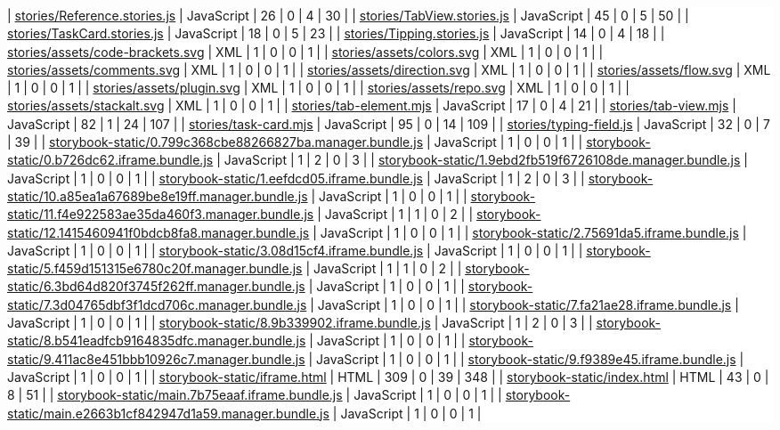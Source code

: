 | [stories/Reference.stories.js](/stories/Reference.stories.js) | JavaScript | 26 | 0 | 4 | 30 |
| [stories/TabView.stories.js](/stories/TabView.stories.js) | JavaScript | 45 | 0 | 5 | 50 |
| [stories/TaskCard.stories.js](/stories/TaskCard.stories.js) | JavaScript | 18 | 0 | 5 | 23 |
| [stories/Tipping.stories.js](/stories/Tipping.stories.js) | JavaScript | 14 | 0 | 4 | 18 |
| [stories/assets/code-brackets.svg](/stories/assets/code-brackets.svg) | XML | 1 | 0 | 0 | 1 |
| [stories/assets/colors.svg](/stories/assets/colors.svg) | XML | 1 | 0 | 0 | 1 |
| [stories/assets/comments.svg](/stories/assets/comments.svg) | XML | 1 | 0 | 0 | 1 |
| [stories/assets/direction.svg](/stories/assets/direction.svg) | XML | 1 | 0 | 0 | 1 |
| [stories/assets/flow.svg](/stories/assets/flow.svg) | XML | 1 | 0 | 0 | 1 |
| [stories/assets/plugin.svg](/stories/assets/plugin.svg) | XML | 1 | 0 | 0 | 1 |
| [stories/assets/repo.svg](/stories/assets/repo.svg) | XML | 1 | 0 | 0 | 1 |
| [stories/assets/stackalt.svg](/stories/assets/stackalt.svg) | XML | 1 | 0 | 0 | 1 |
| [stories/tab-element.mjs](/stories/tab-element.mjs) | JavaScript | 17 | 0 | 4 | 21 |
| [stories/tab-view.mjs](/stories/tab-view.mjs) | JavaScript | 82 | 1 | 24 | 107 |
| [stories/task-card.mjs](/stories/task-card.mjs) | JavaScript | 95 | 0 | 14 | 109 |
| [stories/typing-field.js](/stories/typing-field.js) | JavaScript | 32 | 0 | 7 | 39 |
| [storybook-static/0.799c368cbe88266827ba.manager.bundle.js](/storybook-static/0.799c368cbe88266827ba.manager.bundle.js) | JavaScript | 1 | 0 | 0 | 1 |
| [storybook-static/0.b726dc62.iframe.bundle.js](/storybook-static/0.b726dc62.iframe.bundle.js) | JavaScript | 1 | 2 | 0 | 3 |
| [storybook-static/1.9ebd2fb519f6726108de.manager.bundle.js](/storybook-static/1.9ebd2fb519f6726108de.manager.bundle.js) | JavaScript | 1 | 0 | 0 | 1 |
| [storybook-static/1.eefdcd05.iframe.bundle.js](/storybook-static/1.eefdcd05.iframe.bundle.js) | JavaScript | 1 | 2 | 0 | 3 |
| [storybook-static/10.a85ea1a67689be8e19ff.manager.bundle.js](/storybook-static/10.a85ea1a67689be8e19ff.manager.bundle.js) | JavaScript | 1 | 0 | 0 | 1 |
| [storybook-static/11.f4e922583ae35da460f3.manager.bundle.js](/storybook-static/11.f4e922583ae35da460f3.manager.bundle.js) | JavaScript | 1 | 1 | 0 | 2 |
| [storybook-static/12.1415460941f0bdcb8fa8.manager.bundle.js](/storybook-static/12.1415460941f0bdcb8fa8.manager.bundle.js) | JavaScript | 1 | 0 | 0 | 1 |
| [storybook-static/2.75691da5.iframe.bundle.js](/storybook-static/2.75691da5.iframe.bundle.js) | JavaScript | 1 | 0 | 0 | 1 |
| [storybook-static/3.08d15cf4.iframe.bundle.js](/storybook-static/3.08d15cf4.iframe.bundle.js) | JavaScript | 1 | 0 | 0 | 1 |
| [storybook-static/5.f459d151315e6780c20f.manager.bundle.js](/storybook-static/5.f459d151315e6780c20f.manager.bundle.js) | JavaScript | 1 | 1 | 0 | 2 |
| [storybook-static/6.3bd64d820f3745f262ff.manager.bundle.js](/storybook-static/6.3bd64d820f3745f262ff.manager.bundle.js) | JavaScript | 1 | 0 | 0 | 1 |
| [storybook-static/7.3d04765dbf3f1dcd706c.manager.bundle.js](/storybook-static/7.3d04765dbf3f1dcd706c.manager.bundle.js) | JavaScript | 1 | 0 | 0 | 1 |
| [storybook-static/7.fa21ae28.iframe.bundle.js](/storybook-static/7.fa21ae28.iframe.bundle.js) | JavaScript | 1 | 0 | 0 | 1 |
| [storybook-static/8.9b339902.iframe.bundle.js](/storybook-static/8.9b339902.iframe.bundle.js) | JavaScript | 1 | 2 | 0 | 3 |
| [storybook-static/8.b541eadfcb9164835dfc.manager.bundle.js](/storybook-static/8.b541eadfcb9164835dfc.manager.bundle.js) | JavaScript | 1 | 0 | 0 | 1 |
| [storybook-static/9.411ac8e451bbb10926c7.manager.bundle.js](/storybook-static/9.411ac8e451bbb10926c7.manager.bundle.js) | JavaScript | 1 | 0 | 0 | 1 |
| [storybook-static/9.f9389e45.iframe.bundle.js](/storybook-static/9.f9389e45.iframe.bundle.js) | JavaScript | 1 | 0 | 0 | 1 |
| [storybook-static/iframe.html](/storybook-static/iframe.html) | HTML | 309 | 0 | 39 | 348 |
| [storybook-static/index.html](/storybook-static/index.html) | HTML | 43 | 0 | 8 | 51 |
| [storybook-static/main.7b75eaaf.iframe.bundle.js](/storybook-static/main.7b75eaaf.iframe.bundle.js) | JavaScript | 1 | 0 | 0 | 1 |
| [storybook-static/main.e2663b1cf842947d1a59.manager.bundle.js](/storybook-static/main.e2663b1cf842947d1a59.manager.bundle.js) | JavaScript | 1 | 0 | 0 | 1 |